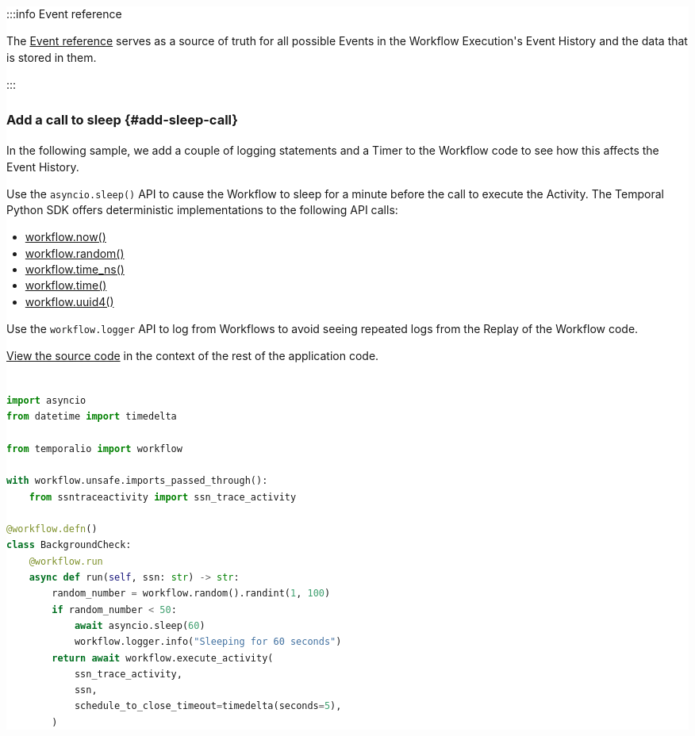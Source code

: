 :::info Event reference

The [Event reference](/references/events) serves as a source of truth for all possible Events in the Workflow Execution's Event History and the data that is stored in them.

:::

### Add a call to sleep {#add-sleep-call}



In the following sample, we add a couple of logging statements and a Timer to the Workflow code to see how this affects the Event History.

Use the `asyncio.sleep()` API to cause the Workflow to sleep for a minute before the call to execute the Activity.
The Temporal Python SDK offers deterministic implementations to the following API calls:
- [workflow.now()](https://python.temporal.io/temporalio.workflow.html#now)
- [workflow.random()](https://python.temporal.io/temporalio.workflow.html#random)
- [workflow.time_ns()](https://python.temporal.io/temporalio.workflow.html#time_ns)
- [workflow.time()](https://python.temporal.io/temporalio.workflow.html#time)
- [workflow.uuid4()](https://python.temporal.io/temporalio.workflow.html#uuid4)

Use the `workflow.logger` API to log from Workflows to avoid seeing repeated logs from the Replay of the Workflow code.

<div class="copycode-notice-container"><a href="https://github.com/temporalio/documentation/blob/main/sample-apps/python/backgroundcheck_replay/backgroundcheck_dacx.py">View the source code</a> in the context of the rest of the application code.</div>

```python

import asyncio
from datetime import timedelta

from temporalio import workflow

with workflow.unsafe.imports_passed_through():
    from ssntraceactivity import ssn_trace_activity

@workflow.defn()
class BackgroundCheck:
    @workflow.run
    async def run(self, ssn: str) -> str:
        random_number = workflow.random().randint(1, 100)
        if random_number < 50:
            await asyncio.sleep(60)
            workflow.logger.info("Sleeping for 60 seconds")
        return await workflow.execute_activity(
            ssn_trace_activity,
            ssn,
            schedule_to_close_timeout=timedelta(seconds=5),
        )
```

